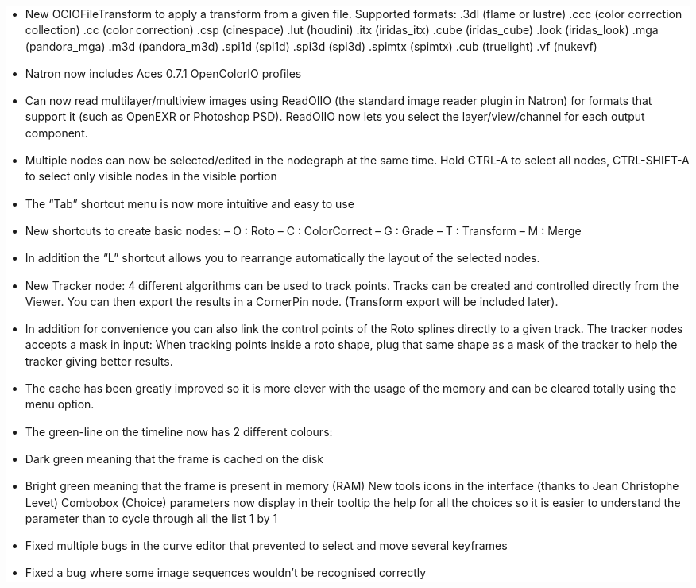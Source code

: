 - New OCIOFileTransform to apply a transform from a given file. Supported formats:
.3dl (flame or lustre)
.ccc (color correction collection)
.cc (color correction)
.csp (cinespace)
.lut (houdini)
.itx (iridas_itx)
.cube (iridas_cube)
.look (iridas_look)
.mga (pandora_mga)
.m3d (pandora_m3d)
.spi1d (spi1d)
.spi3d (spi3d)
.spimtx (spimtx)
.cub (truelight)
.vf (nukevf)

- Natron now includes Aces 0.7.1 OpenColorIO profiles

- Can now read multilayer/multiview images using ReadOIIO (the standard image reader plugin in Natron) for formats that support it (such as OpenEXR or Photoshop PSD). ReadOIIO now lets you select the layer/view/channel for each output component.

- Multiple nodes can now be selected/edited in the nodegraph at the same time. Hold CTRL-A to select all nodes, CTRL-SHIFT-A to select only visible nodes in the visible portion

- The “Tab” shortcut menu is now more intuitive and easy to use

- New shortcuts to create basic nodes: – O : Roto – C : ColorCorrect – G : Grade – T : Transform – M : Merge

- In addition the “L” shortcut allows you to rearrange automatically the layout of the selected nodes.

- New Tracker node: 4 different algorithms can be used to track points. Tracks can be created and controlled directly from the Viewer. You can then export the results in a CornerPin node. (Transform export will be included later).

- In addition for convenience you can also link the control points of the Roto splines directly to a given track. The tracker nodes accepts a mask in input: When tracking points inside a roto shape, plug that same shape as a mask of the tracker to help the tracker giving better results.

- The cache has been greatly improved so it is more clever with the usage of the memory and can be cleared totally using the menu option.

- The green-line on the timeline now has 2 different colours:

- Dark green meaning that the frame is cached on the disk

- Bright green meaning that the frame is present in memory (RAM) New tools icons in the interface (thanks to Jean Christophe Levet) Combobox (Choice) parameters now display in their tooltip the help for all the choices
so it is easier to understand the parameter than to cycle through all the list 1 by 1

- Fixed multiple bugs in the curve editor that prevented to select and move several keyframes

- Fixed a bug where some image sequences wouldn’t be recognised correctly
